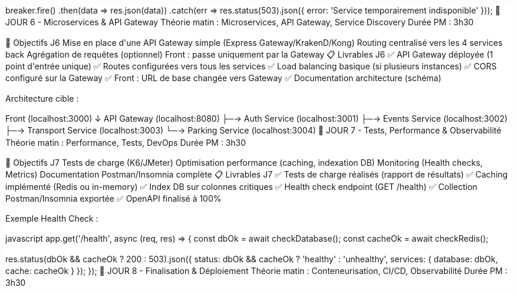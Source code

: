 breaker.fire()
  .then(data => res.json(data))
  .catch(err => res.status(503).json({ error: 'Service temporairement indisponible' }));
📅 JOUR 6 - Microservices & API Gateway
Théorie matin : Microservices, API Gateway, Service Discovery
Durée PM : 3h30

🎯 Objectifs J6
Mise en place d'une API Gateway simple (Express Gateway/KrakenD/Kong)
Routing centralisé vers les 4 services back
Agrégation de requêtes (optionnel)
Front : passe uniquement par la Gateway
📋 Livrables J6
✅ API Gateway déployée (1 point d'entrée unique)
✅ Routes configurées vers tous les services
✅ Load balancing basique (si plusieurs instances)
✅ CORS configuré sur la Gateway
✅ Front : URL de base changée vers Gateway
✅ Documentation architecture (schéma)

Architecture cible :

Front (localhost:3000)
    ↓
API Gateway (localhost:8080)
    ├─→ Auth Service (localhost:3001)
    ├─→ Events Service (localhost:3002)
    ├─→ Transport Service (localhost:3003)
    └─→ Parking Service (localhost:3004)
📅 JOUR 7 - Tests, Performance & Observabilité
Théorie matin : Performance, Tests, DevOps
Durée PM : 3h30

🎯 Objectifs J7
Tests de charge (K6/JMeter)
Optimisation performance (caching, indexation DB)
Monitoring (Health checks, Metrics)
Documentation Postman/Insomnia complète
📋 Livrables J7
✅ Tests de charge réalisés (rapport de résultats)
✅ Caching implémenté (Redis ou in-memory)
✅ Index DB sur colonnes critiques
✅ Health check endpoint (GET /health)
✅ Collection Postman/Insomnia exportée
✅ OpenAPI finalisé à 100%

Exemple Health Check :

javascript
app.get('/health', async (req, res) => {
  const dbOk = await checkDatabase();
  const cacheOk = await checkRedis();
  
  res.status(dbOk && cacheOk ? 200 : 503).json({
    status: dbOk && cacheOk ? 'healthy' : 'unhealthy',
    services: { database: dbOk, cache: cacheOk }
  });
});
📅 JOUR 8 - Finalisation & Déploiement
Théorie matin : Conteneurisation, CI/CD, Observabilité
Durée PM : 3h30
